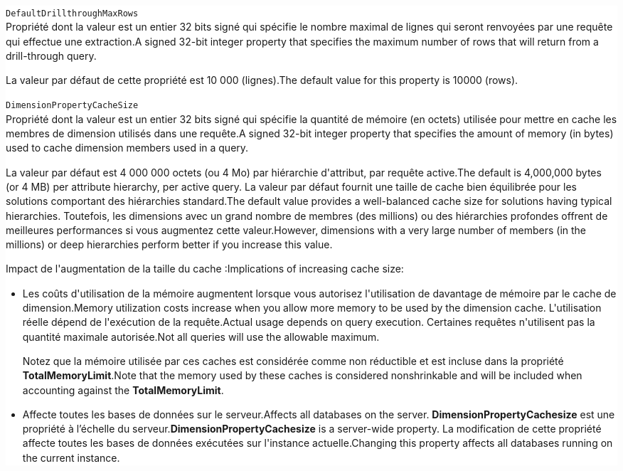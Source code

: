  `DefaultDrillthroughMaxRows`  
 <span data-ttu-id="b64ef-196">Propriété dont la valeur est un entier 32 bits signé qui spécifie le nombre maximal de lignes qui seront renvoyées par une requête qui effectue une extraction.</span><span class="sxs-lookup"><span data-stu-id="b64ef-196">A signed 32-bit integer property that specifies the maximum number of rows that will return from a drill-through query.</span></span>  
  
 <span data-ttu-id="b64ef-197">La valeur par défaut de cette propriété est 10 000 (lignes).</span><span class="sxs-lookup"><span data-stu-id="b64ef-197">The default value for this property is 10000 (rows).</span></span>  
  
 `DimensionPropertyCacheSize`  
 <span data-ttu-id="b64ef-198">Propriété dont la valeur est un entier 32 bits signé qui spécifie la quantité de mémoire (en octets) utilisée pour mettre en cache les membres de dimension utilisés dans une requête.</span><span class="sxs-lookup"><span data-stu-id="b64ef-198">A signed 32-bit integer property that specifies the amount of memory (in bytes) used to cache dimension members used in a query.</span></span>  
  
 <span data-ttu-id="b64ef-199">La valeur par défaut est 4 000 000 octets (ou 4 Mo) par hiérarchie d'attribut, par requête active.</span><span class="sxs-lookup"><span data-stu-id="b64ef-199">The default is 4,000,000 bytes (or 4 MB) per attribute hierarchy, per active query.</span></span> <span data-ttu-id="b64ef-200">La valeur par défaut fournit une taille de cache bien équilibrée pour les solutions comportant des hiérarchies standard.</span><span class="sxs-lookup"><span data-stu-id="b64ef-200">The default value provides a well-balanced cache size for solutions having typical hierarchies.</span></span> <span data-ttu-id="b64ef-201">Toutefois, les dimensions avec un grand nombre de membres (des millions) ou des hiérarchies profondes offrent de meilleures performances si vous augmentez cette valeur.</span><span class="sxs-lookup"><span data-stu-id="b64ef-201">However, dimensions with a very large number of members (in the millions) or deep hierarchies perform better if you increase this value.</span></span>  
  
 <span data-ttu-id="b64ef-202">Impact de l'augmentation de la taille du cache :</span><span class="sxs-lookup"><span data-stu-id="b64ef-202">Implications of increasing cache size:</span></span>  
  
-   <span data-ttu-id="b64ef-203">Les coûts d'utilisation de la mémoire augmentent lorsque vous autorisez l'utilisation de davantage de mémoire par le cache de dimension.</span><span class="sxs-lookup"><span data-stu-id="b64ef-203">Memory utilization costs increase when you allow more memory to be used by the dimension cache.</span></span> <span data-ttu-id="b64ef-204">L'utilisation réelle dépend de l'exécution de la requête.</span><span class="sxs-lookup"><span data-stu-id="b64ef-204">Actual usage depends on query execution.</span></span> <span data-ttu-id="b64ef-205">Certaines requêtes n'utilisent pas la quantité maximale autorisée.</span><span class="sxs-lookup"><span data-stu-id="b64ef-205">Not all queries will use the allowable maximum.</span></span>  
  
     <span data-ttu-id="b64ef-206">Notez que la mémoire utilisée par ces caches est considérée comme non réductible et est incluse dans la propriété **TotalMemoryLimit**.</span><span class="sxs-lookup"><span data-stu-id="b64ef-206">Note that the memory used by these caches is considered nonshrinkable and will be included when accounting against the **TotalMemoryLimit**.</span></span>  
  
-   <span data-ttu-id="b64ef-207">Affecte toutes les bases de données sur le serveur.</span><span class="sxs-lookup"><span data-stu-id="b64ef-207">Affects all databases on the server.</span></span> <span data-ttu-id="b64ef-208">**DimensionPropertyCachesize** est une propriété à l’échelle du serveur.</span><span class="sxs-lookup"><span data-stu-id="b64ef-208">**DimensionPropertyCachesize** is a server-wide property.</span></span> <span data-ttu-id="b64ef-209">La modification de cette propriété affecte toutes les bases de données exécutées sur l'instance actuelle.</span><span class="sxs-lookup"><span data-stu-id="b64ef-209">Changing this property affects all databases running on the current instance.</span></span>  
  